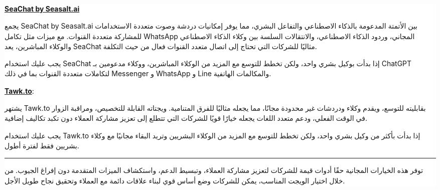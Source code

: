 [**SeaChat by Seasalt.ai**](https://chat.seasalt.ai/en-us/)

يجمع SeaChat by Seasalt.ai بين الأتمتة المدعومة بالذكاء الاصطناعي والتفاعل البشري، مما يوفر إمكانيات دردشة وصوت متعددة الاستخدامات للمشاركة متعددة القنوات. مع ميزات مثل تكامل WhatsApp المجاني، وردود الذكاء الاصطناعي، والانتقالات السلسة بين وكلاء الذكاء الاصطناعي والوكلاء المباشرين، يعد SeaChat مثاليًا للشركات التي تحتاج إلى اتصال متعدد القنوات فعال من حيث التكلفة.

يجب عليك استخدام SeaChat إذا بدأت بوكيل بشري واحد، ولكن تخطط للتوسع مع المزيد من الوكلاء المباشرين، ووكلاء مدعومين بـ ChatGPT لتكاملات متعددة القنوات بما في ذلك Messenger و WhatsApp و Line والمكالمات الهاتفية.

[**Tawk.to**](https://www.tawk.to/software/live-chat/):

يشتهر Tawk.to بقابليته للتوسع، ويقدم وكلاء ودردشات غير محدودة مجانًا، مما يجعله مثاليًا للفرق المتنامية. ويجتاته القابلة للتخصيص، ومراقبة الزوار في الوقت الفعلي، ودعم متعدد اللغات يجعله خيارًا قويًا للشركات التي تتطلع إلى تعزيز مشاركة العملاء دون تكبد تكاليف إضافية.

يجب عليك استخدام Tawk.to إذا بدأت بأكثر من وكيل بشري واحد، ولكن تخطط للتوسع مع المزيد من الوكلاء البشريين وتريد البقاء مجانيًا مع وكلاء بشريين فقط لفترة أطول.

---

توفر هذه الخيارات المجانية حقًا أدوات قيمة للشركات لتعزيز مشاركة العملاء، وتبسيط الدعم، واستكشاف الميزات المتقدمة دون إفراغ الجيوب. من خلال اختيار الويجت المناسب، يمكن للشركات وضع أساس قوي لبناء علاقات دائمة مع العملاء وتحقيق نجاح طويل الأجل.

